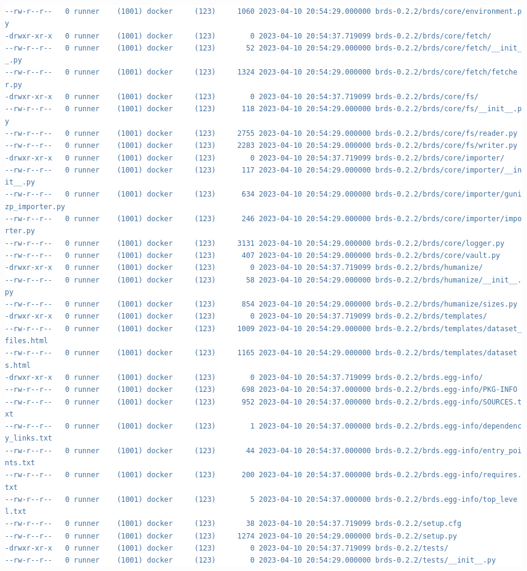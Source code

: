 ```diff
--rw-r--r--   0 runner    (1001) docker     (123)     1060 2023-04-10 20:54:29.000000 brds-0.2.2/brds/core/environment.py
-drwxr-xr-x   0 runner    (1001) docker     (123)        0 2023-04-10 20:54:37.719099 brds-0.2.2/brds/core/fetch/
--rw-r--r--   0 runner    (1001) docker     (123)       52 2023-04-10 20:54:29.000000 brds-0.2.2/brds/core/fetch/__init__.py
--rw-r--r--   0 runner    (1001) docker     (123)     1324 2023-04-10 20:54:29.000000 brds-0.2.2/brds/core/fetch/fetcher.py
-drwxr-xr-x   0 runner    (1001) docker     (123)        0 2023-04-10 20:54:37.719099 brds-0.2.2/brds/core/fs/
--rw-r--r--   0 runner    (1001) docker     (123)      118 2023-04-10 20:54:29.000000 brds-0.2.2/brds/core/fs/__init__.py
--rw-r--r--   0 runner    (1001) docker     (123)     2755 2023-04-10 20:54:29.000000 brds-0.2.2/brds/core/fs/reader.py
--rw-r--r--   0 runner    (1001) docker     (123)     2283 2023-04-10 20:54:29.000000 brds-0.2.2/brds/core/fs/writer.py
-drwxr-xr-x   0 runner    (1001) docker     (123)        0 2023-04-10 20:54:37.719099 brds-0.2.2/brds/core/importer/
--rw-r--r--   0 runner    (1001) docker     (123)      117 2023-04-10 20:54:29.000000 brds-0.2.2/brds/core/importer/__init__.py
--rw-r--r--   0 runner    (1001) docker     (123)      634 2023-04-10 20:54:29.000000 brds-0.2.2/brds/core/importer/gunizp_importer.py
--rw-r--r--   0 runner    (1001) docker     (123)      246 2023-04-10 20:54:29.000000 brds-0.2.2/brds/core/importer/importer.py
--rw-r--r--   0 runner    (1001) docker     (123)     3131 2023-04-10 20:54:29.000000 brds-0.2.2/brds/core/logger.py
--rw-r--r--   0 runner    (1001) docker     (123)      407 2023-04-10 20:54:29.000000 brds-0.2.2/brds/core/vault.py
-drwxr-xr-x   0 runner    (1001) docker     (123)        0 2023-04-10 20:54:37.719099 brds-0.2.2/brds/humanize/
--rw-r--r--   0 runner    (1001) docker     (123)       58 2023-04-10 20:54:29.000000 brds-0.2.2/brds/humanize/__init__.py
--rw-r--r--   0 runner    (1001) docker     (123)      854 2023-04-10 20:54:29.000000 brds-0.2.2/brds/humanize/sizes.py
-drwxr-xr-x   0 runner    (1001) docker     (123)        0 2023-04-10 20:54:37.719099 brds-0.2.2/brds/templates/
--rw-r--r--   0 runner    (1001) docker     (123)     1009 2023-04-10 20:54:29.000000 brds-0.2.2/brds/templates/dataset_files.html
--rw-r--r--   0 runner    (1001) docker     (123)     1165 2023-04-10 20:54:29.000000 brds-0.2.2/brds/templates/datasets.html
-drwxr-xr-x   0 runner    (1001) docker     (123)        0 2023-04-10 20:54:37.719099 brds-0.2.2/brds.egg-info/
--rw-r--r--   0 runner    (1001) docker     (123)      698 2023-04-10 20:54:37.000000 brds-0.2.2/brds.egg-info/PKG-INFO
--rw-r--r--   0 runner    (1001) docker     (123)      952 2023-04-10 20:54:37.000000 brds-0.2.2/brds.egg-info/SOURCES.txt
--rw-r--r--   0 runner    (1001) docker     (123)        1 2023-04-10 20:54:37.000000 brds-0.2.2/brds.egg-info/dependency_links.txt
--rw-r--r--   0 runner    (1001) docker     (123)       44 2023-04-10 20:54:37.000000 brds-0.2.2/brds.egg-info/entry_points.txt
--rw-r--r--   0 runner    (1001) docker     (123)      200 2023-04-10 20:54:37.000000 brds-0.2.2/brds.egg-info/requires.txt
--rw-r--r--   0 runner    (1001) docker     (123)        5 2023-04-10 20:54:37.000000 brds-0.2.2/brds.egg-info/top_level.txt
--rw-r--r--   0 runner    (1001) docker     (123)       38 2023-04-10 20:54:37.719099 brds-0.2.2/setup.cfg
--rw-r--r--   0 runner    (1001) docker     (123)     1274 2023-04-10 20:54:29.000000 brds-0.2.2/setup.py
-drwxr-xr-x   0 runner    (1001) docker     (123)        0 2023-04-10 20:54:37.719099 brds-0.2.2/tests/
--rw-r--r--   0 runner    (1001) docker     (123)        0 2023-04-10 20:54:29.000000 brds-0.2.2/tests/__init__.py
```